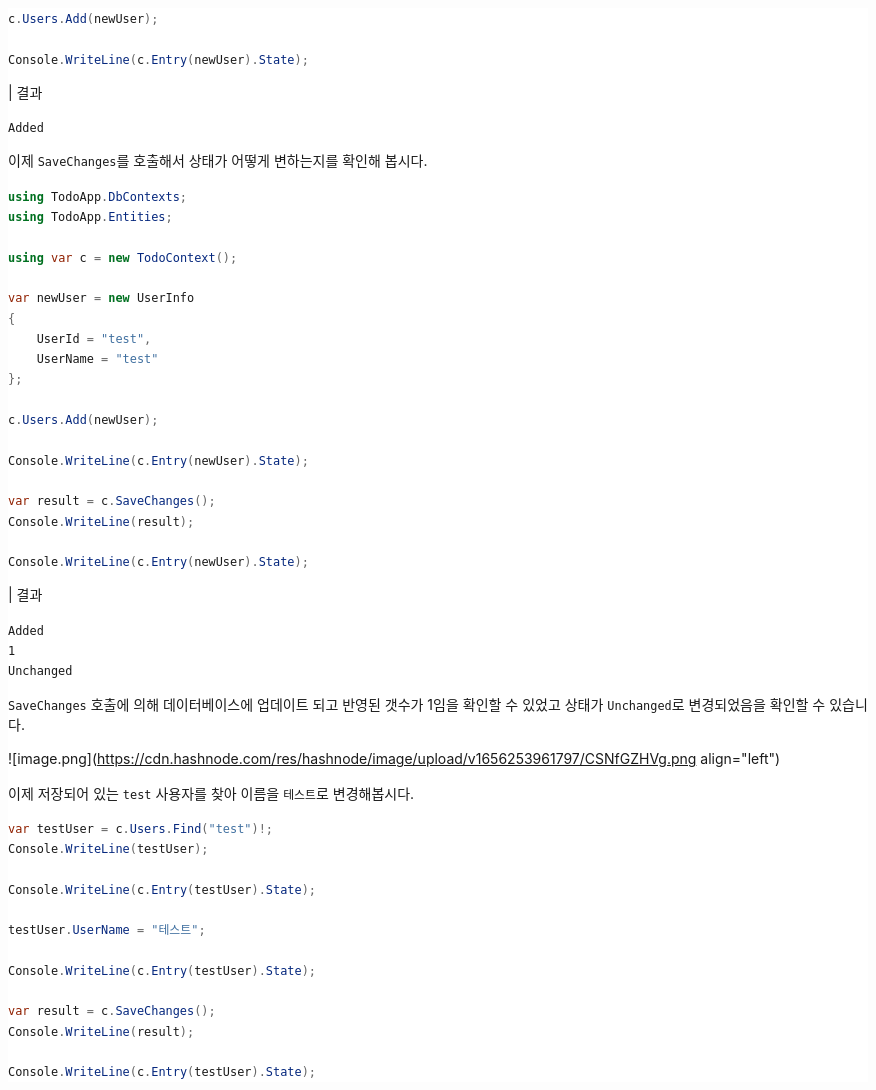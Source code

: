 ```csharp
c.Users.Add(newUser);

Console.WriteLine(c.Entry(newUser).State);
```

| 결과
```
Added
```

이제 `SaveChanges`를 호출해서 상태가 어떻게 변하는지를 확인해 봅시다.

```csharp
using TodoApp.DbContexts;
using TodoApp.Entities;

using var c = new TodoContext();

var newUser = new UserInfo
{
    UserId = "test",
    UserName = "test"
};

c.Users.Add(newUser);

Console.WriteLine(c.Entry(newUser).State);

var result = c.SaveChanges();
Console.WriteLine(result);

Console.WriteLine(c.Entry(newUser).State);
```

| 결과
```
Added
1
Unchanged
```

`SaveChanges` 호출에 의해 데이터베이스에 업데이트 되고 반영된 갯수가 1임을 확인할 수 있었고 상태가 `Unchanged`로 변경되었음을 확인할 수 있습니다.

![image.png](https://cdn.hashnode.com/res/hashnode/image/upload/v1656253961797/CSNfGZHVg.png align="left")

이제 저장되어 있는 `test` 사용자를 찾아 이름을 `테스트`로 변경해봅시다.

```csharp
var testUser = c.Users.Find("test")!;
Console.WriteLine(testUser);

Console.WriteLine(c.Entry(testUser).State);

testUser.UserName = "테스트";

Console.WriteLine(c.Entry(testUser).State);

var result = c.SaveChanges();
Console.WriteLine(result);

Console.WriteLine(c.Entry(testUser).State);
```
